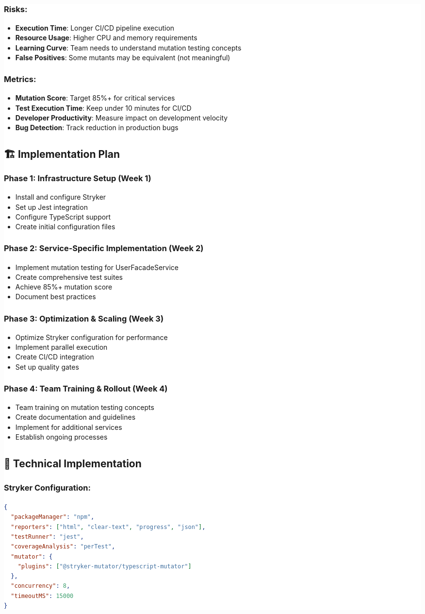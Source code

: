 ### **Risks**:

- **Execution Time**: Longer CI/CD pipeline execution
- **Resource Usage**: Higher CPU and memory requirements
- **Learning Curve**: Team needs to understand mutation testing concepts
- **False Positives**: Some mutants may be equivalent (not meaningful)

### **Metrics**:

- **Mutation Score**: Target 85%+ for critical services
- **Test Execution Time**: Keep under 10 minutes for CI/CD
- **Developer Productivity**: Measure impact on development velocity
- **Bug Detection**: Track reduction in production bugs

## 🏗️ Implementation Plan

### **Phase 1: Infrastructure Setup** (Week 1)

- Install and configure Stryker
- Set up Jest integration
- Configure TypeScript support
- Create initial configuration files

### **Phase 2: Service-Specific Implementation** (Week 2)

- Implement mutation testing for UserFacadeService
- Create comprehensive test suites
- Achieve 85%+ mutation score
- Document best practices

### **Phase 3: Optimization & Scaling** (Week 3)

- Optimize Stryker configuration for performance
- Implement parallel execution
- Create CI/CD integration
- Set up quality gates

### **Phase 4: Team Training & Rollout** (Week 4)

- Team training on mutation testing concepts
- Create documentation and guidelines
- Implement for additional services
- Establish ongoing processes

## 🔧 Technical Implementation

### **Stryker Configuration**:

```json
{
  "packageManager": "npm",
  "reporters": ["html", "clear-text", "progress", "json"],
  "testRunner": "jest",
  "coverageAnalysis": "perTest",
  "mutator": {
    "plugins": ["@stryker-mutator/typescript-mutator"]
  },
  "concurrency": 8,
  "timeoutMS": 15000
}
```
